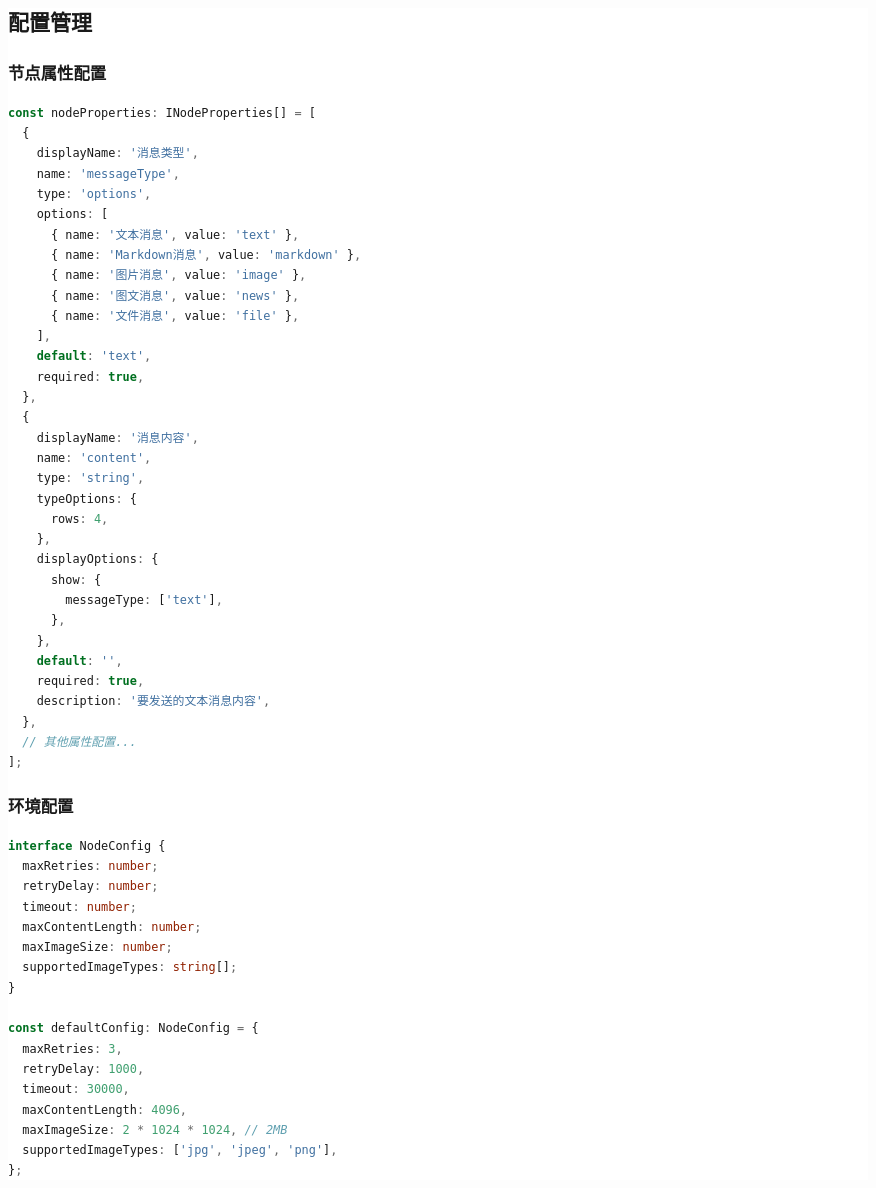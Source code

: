 ## 配置管理

### 节点属性配置

```typescript
const nodeProperties: INodeProperties[] = [
  {
    displayName: '消息类型',
    name: 'messageType',
    type: 'options',
    options: [
      { name: '文本消息', value: 'text' },
      { name: 'Markdown消息', value: 'markdown' },
      { name: '图片消息', value: 'image' },
      { name: '图文消息', value: 'news' },
      { name: '文件消息', value: 'file' },
    ],
    default: 'text',
    required: true,
  },
  {
    displayName: '消息内容',
    name: 'content',
    type: 'string',
    typeOptions: {
      rows: 4,
    },
    displayOptions: {
      show: {
        messageType: ['text'],
      },
    },
    default: '',
    required: true,
    description: '要发送的文本消息内容',
  },
  // 其他属性配置...
];
```

### 环境配置

```typescript
interface NodeConfig {
  maxRetries: number;
  retryDelay: number;
  timeout: number;
  maxContentLength: number;
  maxImageSize: number;
  supportedImageTypes: string[];
}

const defaultConfig: NodeConfig = {
  maxRetries: 3,
  retryDelay: 1000,
  timeout: 30000,
  maxContentLength: 4096,
  maxImageSize: 2 * 1024 * 1024, // 2MB
  supportedImageTypes: ['jpg', 'jpeg', 'png'],
};
```
